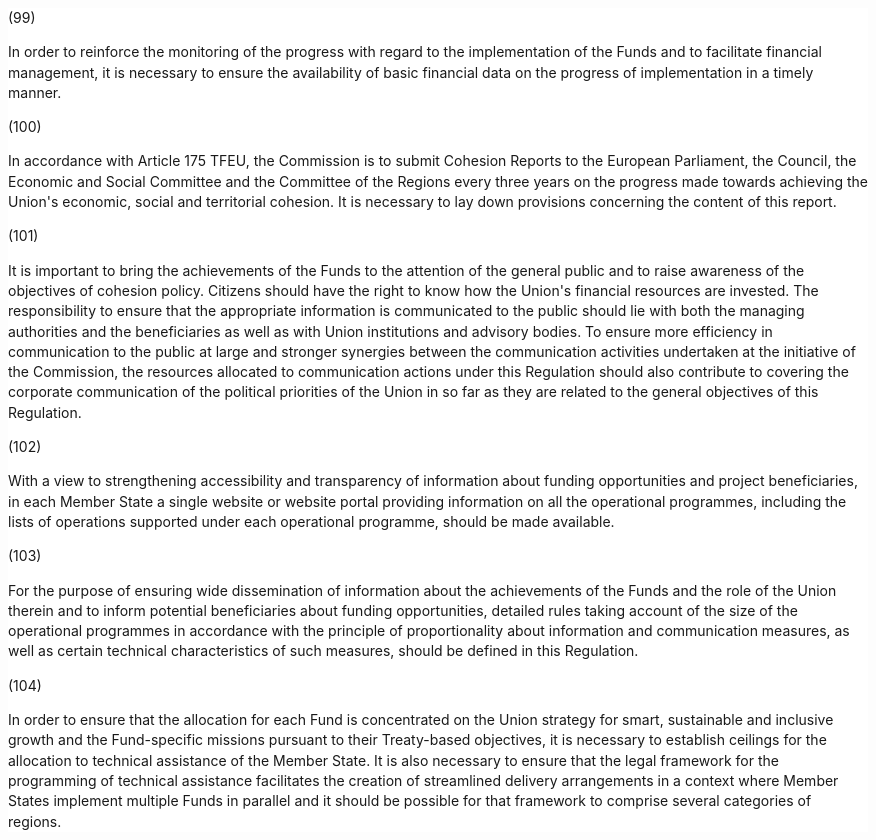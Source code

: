   

(99)

In order to reinforce the monitoring of the progress with regard to the implementation of the Funds and to facilitate financial management, it is necessary to ensure the availability of basic financial data on the progress of implementation in a timely manner.

  

(100)

In accordance with Article 175 TFEU, the Commission is to submit Cohesion Reports to the European Parliament, the Council, the Economic and Social Committee and the Committee of the Regions every three years on the progress made towards achieving the Union's economic, social and territorial cohesion. It is necessary to lay down provisions concerning the content of this report.

  

(101)

It is important to bring the achievements of the Funds to the attention of the general public and to raise awareness of the objectives of cohesion policy. Citizens should have the right to know how the Union's financial resources are invested. The responsibility to ensure that the appropriate information is communicated to the public should lie with both the managing authorities and the beneficiaries as well as with Union institutions and advisory bodies. To ensure more efficiency in communication to the public at large and stronger synergies between the communication activities undertaken at the initiative of the Commission, the resources allocated to communication actions under this Regulation should also contribute to covering the corporate communication of the political priorities of the Union in so far as they are related to the general objectives of this Regulation.

  

(102)

With a view to strengthening accessibility and transparency of information about funding opportunities and project beneficiaries, in each Member State a single website or website portal providing information on all the operational programmes, including the lists of operations supported under each operational programme, should be made available.

  

(103)

For the purpose of ensuring wide dissemination of information about the achievements of the Funds and the role of the Union therein and to inform potential beneficiaries about funding opportunities, detailed rules taking account of the size of the operational programmes in accordance with the principle of proportionality about information and communication measures, as well as certain technical characteristics of such measures, should be defined in this Regulation.

  

(104)

In order to ensure that the allocation for each Fund is concentrated on the Union strategy for smart, sustainable and inclusive growth and the Fund-specific missions pursuant to their Treaty-based objectives, it is necessary to establish ceilings for the allocation to technical assistance of the Member State. It is also necessary to ensure that the legal framework for the programming of technical assistance facilitates the creation of streamlined delivery arrangements in a context where Member States implement multiple Funds in parallel and it should be possible for that framework to comprise several categories of regions.
